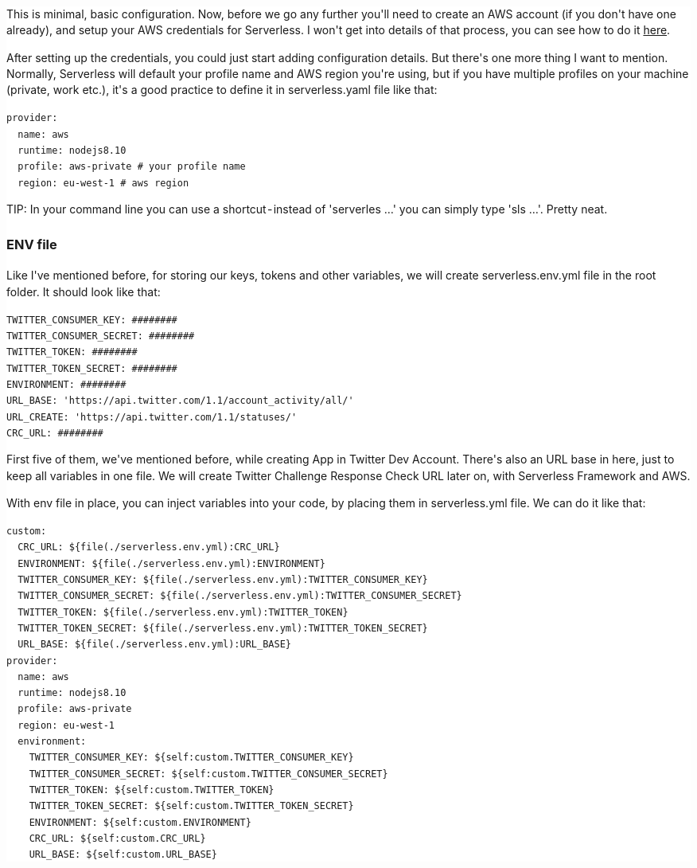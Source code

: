 This is minimal, basic configuration. Now, before we go any further you'll need to create an AWS account (if you don't have one already), and setup your AWS credentials for Serverless. I won't get into details of that process, you can see how to do it [here](https://www.youtube.com/watch?v=KngM5bfpttA).

After setting up the credentials, you could just start adding configuration details. But there's one more thing I want to mention. Normally, Serverless will default your profile name and AWS region you're using, but if you have multiple profiles on your machine (private, work etc.), it's a good practice to define it in serverless.yaml file like that:

```
provider:
  name: aws
  runtime: nodejs8.10
  profile: aws-private # your profile name
  region: eu-west-1 # aws region
```

TIP: In your command line you can use a shortcut - instead of 'serverles …' you can simply type 'sls …'. Pretty neat.

### ENV file

Like I've mentioned before, for storing our keys, tokens and other variables, we will create serverless.env.yml file in the root folder. It should look like that:

```
TWITTER_CONSUMER_KEY: ########
TWITTER_CONSUMER_SECRET: ########
TWITTER_TOKEN: ########
TWITTER_TOKEN_SECRET: ########
ENVIRONMENT: ########
URL_BASE: 'https://api.twitter.com/1.1/account_activity/all/'
URL_CREATE: 'https://api.twitter.com/1.1/statuses/'
CRC_URL: ########
```

First five of them, we've mentioned before, while creating App in Twitter Dev Account. There's also an URL base in here, just to keep all variables in one file. We will create Twitter Challenge Response Check URL later on, with Serverless Framework and AWS.

With env file in place, you can inject variables into your code, by placing them in serverless.yml file. We can do it like that:

```
custom:
  CRC_URL: ${file(./serverless.env.yml):CRC_URL}
  ENVIRONMENT: ${file(./serverless.env.yml):ENVIRONMENT}
  TWITTER_CONSUMER_KEY: ${file(./serverless.env.yml):TWITTER_CONSUMER_KEY}
  TWITTER_CONSUMER_SECRET: ${file(./serverless.env.yml):TWITTER_CONSUMER_SECRET}
  TWITTER_TOKEN: ${file(./serverless.env.yml):TWITTER_TOKEN}
  TWITTER_TOKEN_SECRET: ${file(./serverless.env.yml):TWITTER_TOKEN_SECRET}
  URL_BASE: ${file(./serverless.env.yml):URL_BASE}
provider:
  name: aws
  runtime: nodejs8.10
  profile: aws-private
  region: eu-west-1
  environment:
    TWITTER_CONSUMER_KEY: ${self:custom.TWITTER_CONSUMER_KEY}
    TWITTER_CONSUMER_SECRET: ${self:custom.TWITTER_CONSUMER_SECRET}
    TWITTER_TOKEN: ${self:custom.TWITTER_TOKEN}
    TWITTER_TOKEN_SECRET: ${self:custom.TWITTER_TOKEN_SECRET}
    ENVIRONMENT: ${self:custom.ENVIRONMENT}
    CRC_URL: ${self:custom.CRC_URL}
    URL_BASE: ${self:custom.URL_BASE}
```
